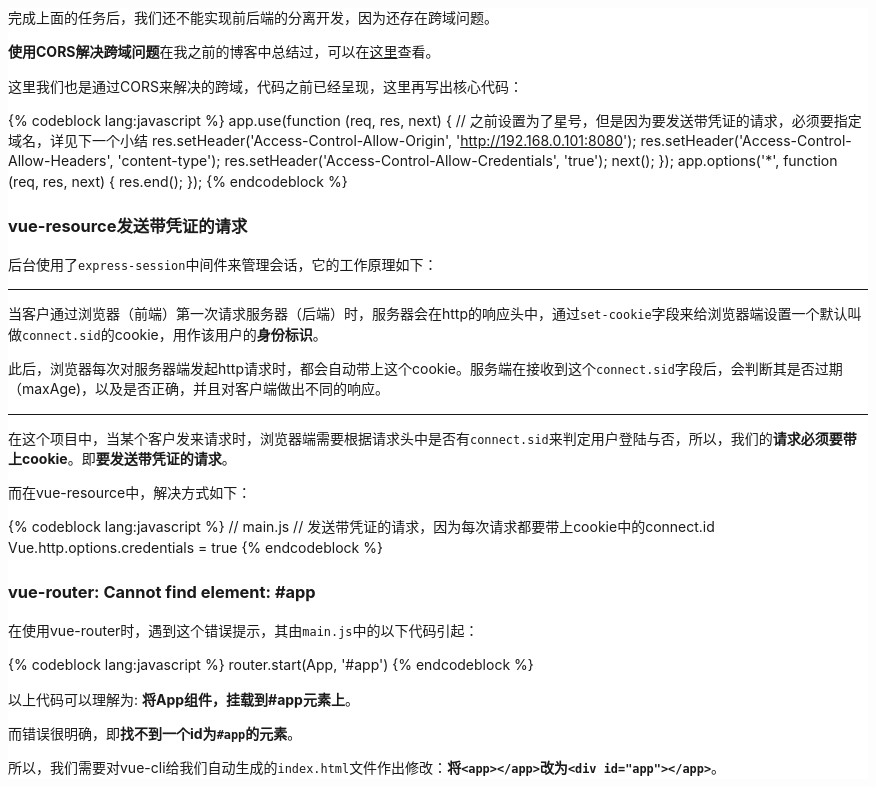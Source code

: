 完成上面的任务后，我们还不能实现前后端的分离开发，因为还存在跨域问题。

**使用CORS解决跨域问题**在我之前的博客中总结过，可以在[这里](http://xwjgo.github.io/2016/07/29/js_CORS%E8%A7%A3%E5%86%B3%E8%B7%A8%E5%9F%9F%E8%AF%B7%E6%B1%82%E9%97%AE%E9%A2%98/)查看。

这里我们也是通过CORS来解决的跨域，代码之前已经呈现，这里再写出核心代码：

{% codeblock lang:javascript %}
app.use(function (req, res, next) {
  // 之前设置为了星号，但是因为要发送带凭证的请求，必须要指定域名，详见下一个小结
  res.setHeader('Access-Control-Allow-Origin', 'http://192.168.0.101:8080');
  res.setHeader('Access-Control-Allow-Headers', 'content-type');
  res.setHeader('Access-Control-Allow-Credentials', 'true');
  next();
});
app.options('*', function (req, res, next) {
  res.end();
});
{% endcodeblock %}

### vue-resource发送带凭证的请求

后台使用了`express-session`中间件来管理会话，它的工作原理如下：

---

当客户通过浏览器（前端）第一次请求服务器（后端）时，服务器会在http的响应头中，通过`set-cookie`字段来给浏览器端设置一个默认叫做`connect.sid`的cookie，用作该用户的**身份标识**。

此后，浏览器每次对服务器端发起http请求时，都会自动带上这个cookie。服务端在接收到这个`connect.sid`字段后，会判断其是否过期（maxAge)，以及是否正确，并且对客户端做出不同的响应。

---

在这个项目中，当某个客户发来请求时，浏览器端需要根据请求头中是否有`connect.sid`来判定用户登陆与否，所以，我们的**请求必须要带上cookie**。即**要发送带凭证的请求**。

而在vue-resource中，解决方式如下：

{% codeblock lang:javascript %}
// main.js
// 发送带凭证的请求，因为每次请求都要带上cookie中的connect.id
Vue.http.options.credentials = true
{% endcodeblock %}

### vue-router: Cannot find element: #app

在使用vue-router时，遇到这个错误提示，其由`main.js`中的以下代码引起：

{% codeblock lang:javascript %}
router.start(App, '#app')
{% endcodeblock %}

以上代码可以理解为: **将App组件，挂载到#app元素上**。

而错误很明确，即**找不到一个id为`#app`的元素**。

所以，我们需要对vue-cli给我们自动生成的`index.html`文件作出修改：**将`<app></app>`改为`<div id="app"></app>`**。
